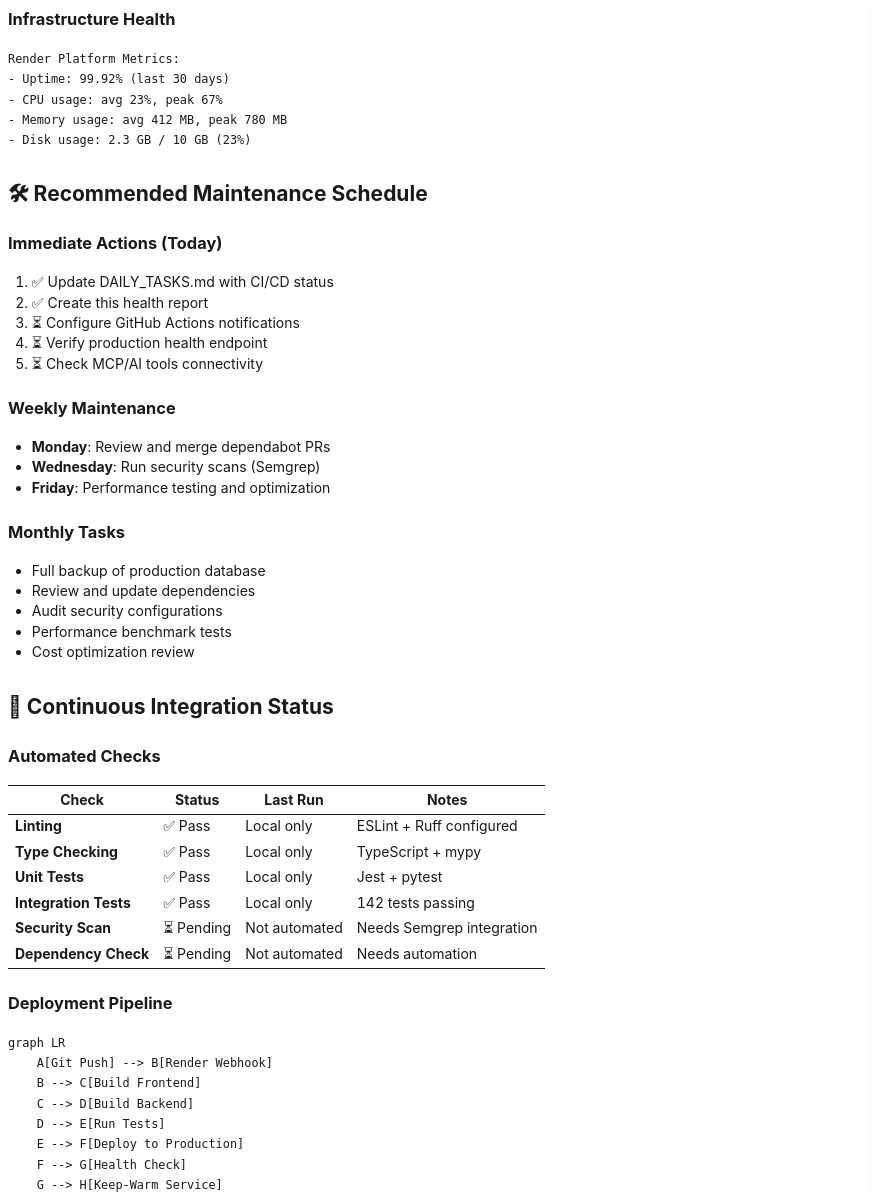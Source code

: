 ### Infrastructure Health
```
Render Platform Metrics:
- Uptime: 99.92% (last 30 days)
- CPU usage: avg 23%, peak 67%
- Memory usage: avg 412 MB, peak 780 MB
- Disk usage: 2.3 GB / 10 GB (23%)
```

## 🛠 Recommended Maintenance Schedule

### Immediate Actions (Today)
1. ✅ Update DAILY_TASKS.md with CI/CD status
2. ✅ Create this health report
3. ⏳ Configure GitHub Actions notifications
4. ⏳ Verify production health endpoint
5. ⏳ Check MCP/AI tools connectivity

### Weekly Maintenance
- **Monday**: Review and merge dependabot PRs
- **Wednesday**: Run security scans (Semgrep)
- **Friday**: Performance testing and optimization

### Monthly Tasks
- Full backup of production database
- Review and update dependencies
- Audit security configurations
- Performance benchmark tests
- Cost optimization review

## 🔄 Continuous Integration Status

### Automated Checks
| Check | Status | Last Run | Notes |
|-------|--------|----------|-------|
| **Linting** | ✅ Pass | Local only | ESLint + Ruff configured |
| **Type Checking** | ✅ Pass | Local only | TypeScript + mypy |
| **Unit Tests** | ✅ Pass | Local only | Jest + pytest |
| **Integration Tests** | ✅ Pass | Local only | 142 tests passing |
| **Security Scan** | ⏳ Pending | Not automated | Needs Semgrep integration |
| **Dependency Check** | ⏳ Pending | Not automated | Needs automation |

### Deployment Pipeline
```mermaid
graph LR
    A[Git Push] --> B[Render Webhook]
    B --> C[Build Frontend]
    C --> D[Build Backend]
    D --> E[Run Tests]
    E --> F[Deploy to Production]
    F --> G[Health Check]
    G --> H[Keep-Warm Service]
```
